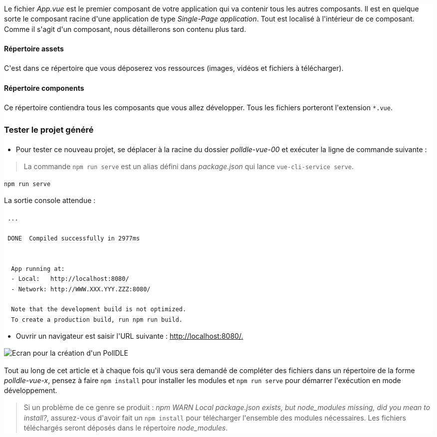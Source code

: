 Le fichier *App.vue* est le premier composant de votre application qui va contenir tous les autres composants. Il est en quelque sorte le composant racine d'une application de type *Single-Page application*. Tout est localisé à l'intérieur de ce composant. Comme il s'agit d'un composant, nous détaillerons son contenu plus tard.

#### Répertoire assets

C'est dans ce répertoire que vous déposerez vos ressources (images, vidéos et fichiers à télécharger).

#### Répertoire components

Ce répertoire contiendra tous les composants que vous allez développer. Tous les fichiers porteront l'extension `*.vue`.

### Tester le projet généré

* Pour tester ce nouveau projet, se déplacer à la racine du dossier *polldle-vue-00* et exécuter la ligne de commande suivante :

> La commande `npm run serve` est un alias défini dans *package.json* qui lance `vue-cli-service serve`.

```bash
npm run serve
```

La sortie console attendue :

```bash
 ...

 DONE  Compiled successfully in 2977ms


  App running at:
  - Local:   http://localhost:8080/
  - Network: http://WWW.XXX.YYY.ZZZ:8080/

  Note that the development build is not optimized.
  To create a production build, run npm run build.
```

* Ouvrir un navigateur est saisir l'URL suivante : [http://localhost:8080/.](http://localhost:8080/.)

![Ecran pour la création d'un PollDLE](/images/vuejs2-miseenoeuvre-part2/first_vuejs.png)

Tout au long de cet article et à chaque fois qu'il vous sera demandé de compléter des fichiers dans un répertoire de la forme *polldle-vue-x*, pensez à faire `npm install` pour installer les modules et `npm run serve` pour démarrer l'exécution en mode développement.

> Si un problème de ce genre se produit : *npm WARN Local package.json exists, but node_modules missing, did you mean to install?*, assurez-vous d'avoir fait un `npm install` pour télécharger l'ensemble des modules nécessaires. Les fichiers téléchargés seront déposés dans le répertoire *node_modules*.
